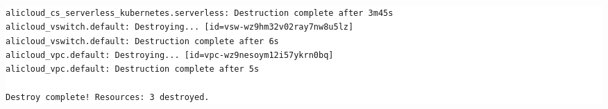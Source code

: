 ```
alicloud_cs_serverless_kubernetes.serverless: Destruction complete after 3m45s
alicloud_vswitch.default: Destroying... [id=vsw-wz9hm32v02ray7nw8u5lz]
alicloud_vswitch.default: Destruction complete after 6s
alicloud_vpc.default: Destroying... [id=vpc-wz9nesoym12i57ykrn0bq]
alicloud_vpc.default: Destruction complete after 5s

Destroy complete! Resources: 3 destroyed.
```

